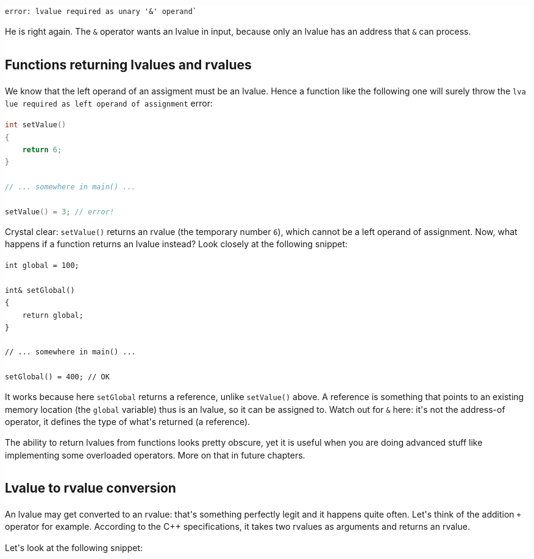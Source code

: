 ```nolang
error: lvalue required as unary '&' operand`
```

He is right again. The `&` operator wants an lvalue in input, because only an lvalue has an address that `&` can process.

## Functions returning lvalues and rvalues

We know that the left operand of an assigment must be an lvalue. Hence a function like the following one will surely throw the `lvalue required as left operand of assignment` error:

```cpp
int setValue()
{
    return 6;
}

// ... somewhere in main() ...

setValue() = 3; // error!
```

Crystal clear: `setValue()` returns an rvalue (the temporary number `6`), which cannot be a left operand of assignment. Now, what happens if a function returns an lvalue instead? Look closely at the following snippet:

```
int global = 100;

int& setGlobal()
{
    return global;
}

// ... somewhere in main() ...

setGlobal() = 400; // OK
```

It works because here `setGlobal` returns a reference, unlike `setValue()` above. A reference is something that points to an existing memory location (the `global` variable) thus is an lvalue, so it can be assigned to. Watch out for `&` here: it's not the address-of operator, it defines the type of what's returned (a reference).

The ability to return lvalues from functions looks pretty obscure, yet it is useful when you are doing advanced stuff like implementing some overloaded operators. More on that in future chapters.

## Lvalue to rvalue conversion

An lvalue may get converted to an rvalue: that's something perfectly legit and it happens quite often. Let's think of the addition `+` operator for example. According to the C++ specifications, it takes two rvalues as arguments and returns an rvalue.

Let's look at the following snippet:

